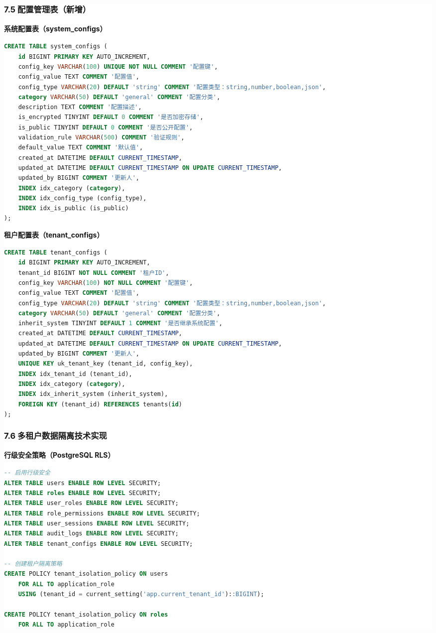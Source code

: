 ### 7.5 配置管理表（新增）

**系统配置表（system_configs）**
```sql
CREATE TABLE system_configs (
    id BIGINT PRIMARY KEY AUTO_INCREMENT,
    config_key VARCHAR(100) UNIQUE NOT NULL COMMENT '配置键',
    config_value TEXT COMMENT '配置值',
    config_type VARCHAR(20) DEFAULT 'string' COMMENT '配置类型：string,number,boolean,json',
    category VARCHAR(50) DEFAULT 'general' COMMENT '配置分类',
    description TEXT COMMENT '配置描述',
    is_encrypted TINYINT DEFAULT 0 COMMENT '是否加密存储',
    is_public TINYINT DEFAULT 0 COMMENT '是否公开配置',
    validation_rule VARCHAR(500) COMMENT '验证规则',
    default_value TEXT COMMENT '默认值',
    created_at DATETIME DEFAULT CURRENT_TIMESTAMP,
    updated_at DATETIME DEFAULT CURRENT_TIMESTAMP ON UPDATE CURRENT_TIMESTAMP,
    updated_by BIGINT COMMENT '更新人',
    INDEX idx_category (category),
    INDEX idx_config_type (config_type),
    INDEX idx_is_public (is_public)
);
```

**租户配置表（tenant_configs）**
```sql
CREATE TABLE tenant_configs (
    id BIGINT PRIMARY KEY AUTO_INCREMENT,
    tenant_id BIGINT NOT NULL COMMENT '租户ID',
    config_key VARCHAR(100) NOT NULL COMMENT '配置键',
    config_value TEXT COMMENT '配置值',
    config_type VARCHAR(20) DEFAULT 'string' COMMENT '配置类型：string,number,boolean,json',
    category VARCHAR(50) DEFAULT 'general' COMMENT '配置分类',
    inherit_system TINYINT DEFAULT 1 COMMENT '是否继承系统配置',
    created_at DATETIME DEFAULT CURRENT_TIMESTAMP,
    updated_at DATETIME DEFAULT CURRENT_TIMESTAMP ON UPDATE CURRENT_TIMESTAMP,
    updated_by BIGINT COMMENT '更新人',
    UNIQUE KEY uk_tenant_key (tenant_id, config_key),
    INDEX idx_tenant_id (tenant_id),
    INDEX idx_category (category),
    INDEX idx_inherit_system (inherit_system),
    FOREIGN KEY (tenant_id) REFERENCES tenants(id)
);
```

### 7.6 多租户数据隔离技术实现

**行级安全策略（PostgreSQL RLS）**
```sql
-- 启用行级安全
ALTER TABLE users ENABLE ROW LEVEL SECURITY;
ALTER TABLE roles ENABLE ROW LEVEL SECURITY;
ALTER TABLE user_roles ENABLE ROW LEVEL SECURITY;
ALTER TABLE role_permissions ENABLE ROW LEVEL SECURITY;
ALTER TABLE user_sessions ENABLE ROW LEVEL SECURITY;
ALTER TABLE audit_logs ENABLE ROW LEVEL SECURITY;
ALTER TABLE tenant_configs ENABLE ROW LEVEL SECURITY;

-- 创建租户隔离策略
CREATE POLICY tenant_isolation_policy ON users
    FOR ALL TO application_role
    USING (tenant_id = current_setting('app.current_tenant_id')::BIGINT);

CREATE POLICY tenant_isolation_policy ON roles
    FOR ALL TO application_role
```